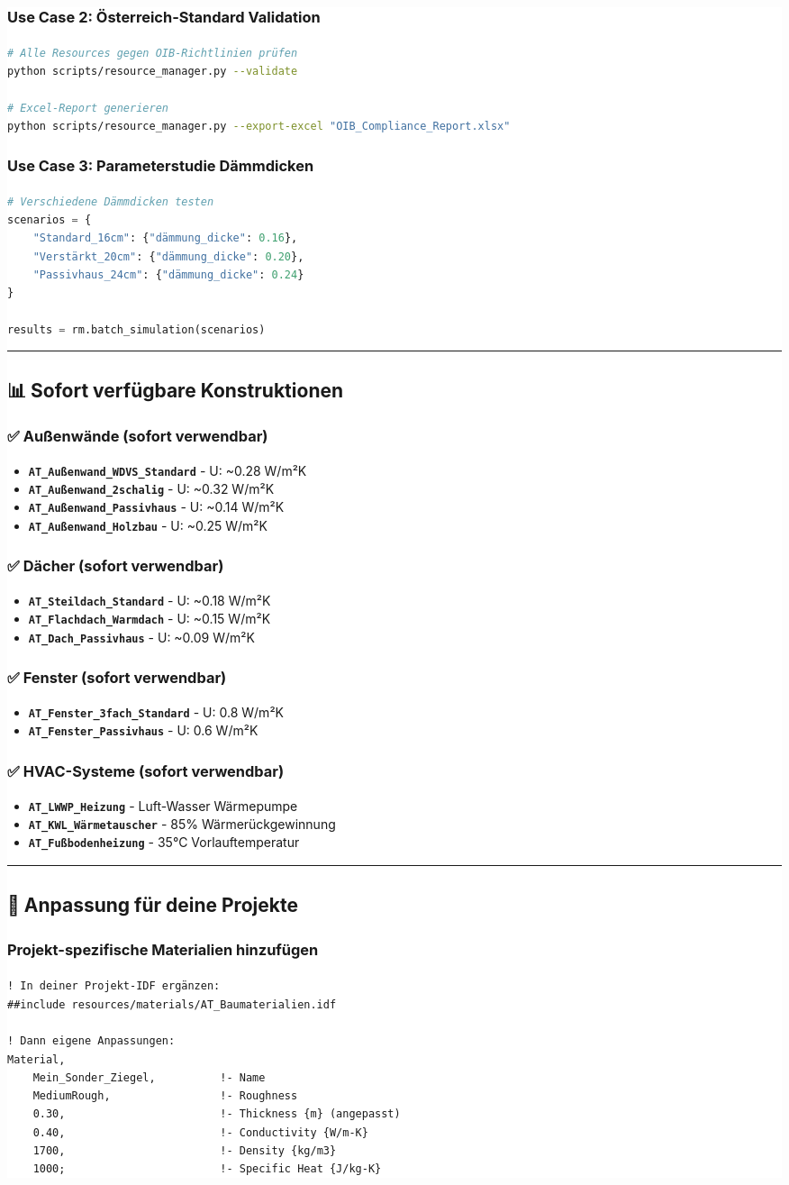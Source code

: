 ### Use Case 2: Österreich-Standard Validation
```bash
# Alle Resources gegen OIB-Richtlinien prüfen
python scripts/resource_manager.py --validate

# Excel-Report generieren
python scripts/resource_manager.py --export-excel "OIB_Compliance_Report.xlsx"
```

### Use Case 3: Parameterstudie Dämmdicken
```python
# Verschiedene Dämmdicken testen
scenarios = {
    "Standard_16cm": {"dämmung_dicke": 0.16},
    "Verstärkt_20cm": {"dämmung_dicke": 0.20},
    "Passivhaus_24cm": {"dämmung_dicke": 0.24}
}

results = rm.batch_simulation(scenarios)
```

---

## 📊 Sofort verfügbare Konstruktionen

### ✅ Außenwände (sofort verwendbar)
- **`AT_Außenwand_WDVS_Standard`** - U: ~0.28 W/m²K
- **`AT_Außenwand_2schalig`** - U: ~0.32 W/m²K  
- **`AT_Außenwand_Passivhaus`** - U: ~0.14 W/m²K
- **`AT_Außenwand_Holzbau`** - U: ~0.25 W/m²K

### ✅ Dächer (sofort verwendbar)
- **`AT_Steildach_Standard`** - U: ~0.18 W/m²K
- **`AT_Flachdach_Warmdach`** - U: ~0.15 W/m²K
- **`AT_Dach_Passivhaus`** - U: ~0.09 W/m²K

### ✅ Fenster (sofort verwendbar)
- **`AT_Fenster_3fach_Standard`** - U: 0.8 W/m²K
- **`AT_Fenster_Passivhaus`** - U: 0.6 W/m²K

### ✅ HVAC-Systeme (sofort verwendbar)
- **`AT_LWWP_Heizung`** - Luft-Wasser Wärmepumpe
- **`AT_KWL_Wärmetauscher`** - 85% Wärmerückgewinnung
- **`AT_Fußbodenheizung`** - 35°C Vorlauftemperatur

---

## 🔧 Anpassung für deine Projekte

### Projekt-spezifische Materialien hinzufügen
```energyplus
! In deiner Projekt-IDF ergänzen:
##include resources/materials/AT_Baumaterialien.idf

! Dann eigene Anpassungen:
Material,
    Mein_Sonder_Ziegel,          !- Name
    MediumRough,                 !- Roughness
    0.30,                        !- Thickness {m} (angepasst)
    0.40,                        !- Conductivity {W/m-K}
    1700,                        !- Density {kg/m3}
    1000;                        !- Specific Heat {J/kg-K}
```